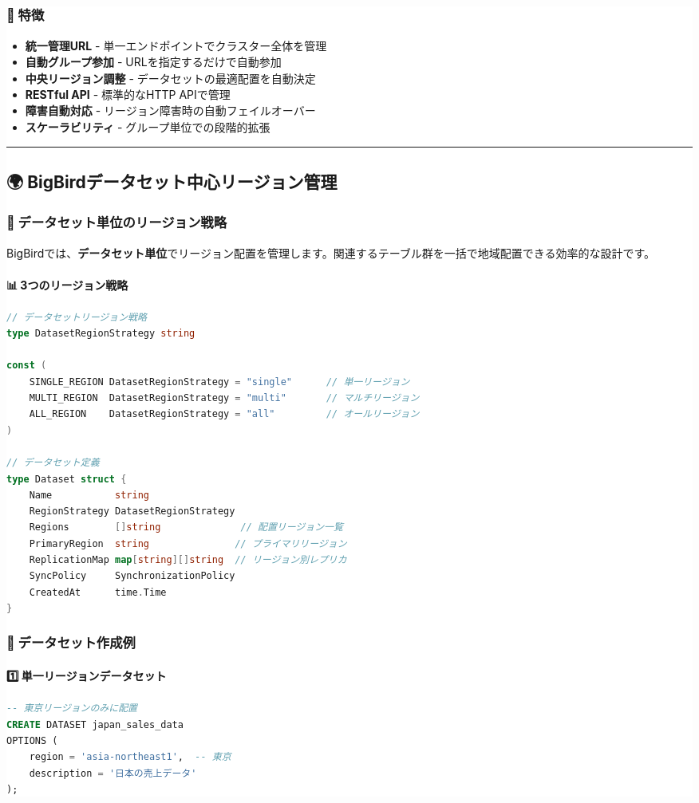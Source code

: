 ### 🌟 特徴

- **統一管理URL** - 単一エンドポイントでクラスター全体を管理
- **自動グループ参加** - URLを指定するだけで自動参加
- **中央リージョン調整** - データセットの最適配置を自動決定
- **RESTful API** - 標準的なHTTP APIで管理
- **障害自動対応** - リージョン障害時の自動フェイルオーバー
- **スケーラビリティ** - グループ単位での段階的拡張

---

## 🌍 BigBirdデータセット中心リージョン管理

### 🎯 データセット単位のリージョン戦略

BigBirdでは、**データセット単位**でリージョン配置を管理します。関連するテーブル群を一括で地域配置できる効率的な設計です。

#### 📊 3つのリージョン戦略

```go
// データセットリージョン戦略
type DatasetRegionStrategy string

const (
    SINGLE_REGION DatasetRegionStrategy = "single"      // 単一リージョン
    MULTI_REGION  DatasetRegionStrategy = "multi"       // マルチリージョン
    ALL_REGION    DatasetRegionStrategy = "all"         // オールリージョン
)

// データセット定義
type Dataset struct {
    Name           string
    RegionStrategy DatasetRegionStrategy
    Regions        []string              // 配置リージョン一覧
    PrimaryRegion  string               // プライマリリージョン
    ReplicationMap map[string][]string  // リージョン別レプリカ
    SyncPolicy     SynchronizationPolicy
    CreatedAt      time.Time
}
```

### 🎯 データセット作成例

#### 1️⃣ 単一リージョンデータセット
```sql
-- 東京リージョンのみに配置
CREATE DATASET japan_sales_data
OPTIONS (
    region = 'asia-northeast1',  -- 東京
    description = '日本の売上データ'
);
```
